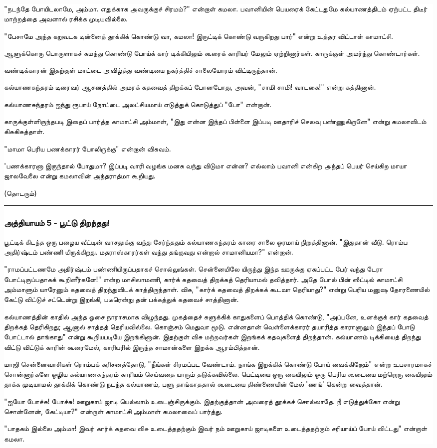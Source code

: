 "நடந்தே போயிடலாமே, அம்மா. எதுக்காக அவருக்குச் சிரமம்?" என்றாள் கமலா. பவானியின் பெயரைக் கேட்டதுமே கல்யாணத்திடம் ஏற்பட்ட திடீர் மாற்றத்தை அவளால் ரசிக்க முடியவில்லை.  

"பேசாமே அந்த கறுவடக டின்னைத் தூக்கிக் கொண்டு வா, கமலா! இருட்டிக் கொண்டு வருகிறது பார்" என்று உத்தர விட்டாள் காமாட்சி.  

ஆளுக்கொரு பொருளாகச் சுமந்து கொண்டு போய்க் கார் டிக்கியிலும் கூரைக் காரியர் மேலும் ஏற்றினார்கள். காருக்குள் அமர்ந்து கொண்டார்கள்.  

வண்டிக்காரன் இதற்குள் மாட்டை அவிழ்த்து வண்டியை நகர்த்திச் சாலையோரம் விட்டிருந்தான்.  

கல்யாணசுந்தரம் டிரைவர் ஆசனத்தில் அமரக் கதவைத் திறக்கப் போனபோது, அவன், "சாமி சாமி! வாடகை!" என்று கத்தினான்.  

கல்யாணசுந்தரம் ஐந்து ரூபாய் நோட்டை அலட்சியமாய் எடுத்துக் கொடுத்துப் "போ" என்றான்.  

காருக்குள்ளிருந்தபடி இதைப் பார்த்த காமாட்சி அம்மாள், "இது என்ன இந்தப் பிள்ளை இப்படி ஊதாரிச் செலவு பண்ணுகிறானே" என்று கமலாவிடம் கிசுகிசுத்தாள்.  

"மாமா பெரிய பணக்காரர் போலிருக்கு" என்றான் விசுவம்.  

'பணக்காரனா இருந்தால் போதுமா? இப்படி வாரி வழங்க மனசு வந்து விடுமா என்ன? எல்லாம் பவானி என்கிற அந்தப் பெயர் செய்கிற மாயா ஜாலவேலை என்று கமலாவின் அந்தராத்மா கூறியது.  

(தொடரும்)  

------------------  

  

### அத்தியாயம் 5 - பூட்டு திறந்தது!  

  

பூட்டிக் கிடந்த ஒரு பழைய வீட்டின் வாசலுக்கு வந்து சேர்ந்ததும் கல்யாணசுந்தரம் காரை சாலை ஓரமாய் நிறுத்தினான். "இதுதான் வீடு. ரொம்ப அதிர்ஷ்டம் பண்ணி யிருக்கிறது. மதராஸ்காரர்கள் வந்து தங்குவது என்றால் சாமானியமா?" என்றான்.  

"ராமப்பட்டணமே அதிர்ஷ்டம் பண்ணியிருப்பதாகச் சொல்லுங்கள். சென்னையிலே யிருந்து இந்த ஊருக்கு ஏகப்பட்ட பேர் வந்து டேரா போட்டிருப்பதாகக் கூறினீர்களே!" என்ற மாசிலாமணி, கார்க் கதவைத் திறக்கத் தெரியாமல் தவித்தார். அதே போல் பின் ஸீட்டில் காமாட்சி அம்மாளும் யாரேனும் கதவைத் திறந்துவிடக் காத்திருந்தாள். விசு, "கார்க் கதவைத் திறக்கக் கூடவா தெரியாது?" என்று பெரிய மனுஷ தோரணையில் கேட்டு விட்டுச் சட்டென்று இறங்கி, படீரென்று தன் பக்கத்துக் கதவைச் சாத்தினான்.  

கல்யாணத்தின் காதில் அந்த ஓசை நாராசமாக விழுந்தது. முகத்தைச் சுளுக்கிக் காதுகளைப் பொத்திக் கொண்டு, "அப்பனே, உனக்குக் கார் கதவைத் திறக்கத் தெரிகிறது; ஆனால் சாத்தத் தெரியவில்லை. கொஞ்சம் மெதுவா மூடு. என்னதான் வெள்ளைக்காரர் தயாரித்த காரானாலும் இந்தப் போடு போட்டால் தாங்காது" என்று கூறியபடியே இறங்கினான். இதற்குள் விசு மற்றவர்கள் இறங்கக் கதவுகளைத் திறந்தான். கல்யாணம் டிக்கியைத் திறந்து விட்டு விட்டுக் காரின் கூரைமேல், காரியரில் இருந்த சாமான்களை இறக்க ஆரம்பித்தான்.  

மாஜி சென்னைவாசிகள் ரொம்பக் கரிசனத்தோடு, "நீங்கள் சிரமப்பட வேண்டாம். நாங்க இறக்கிக் கொண்டு போய் வைக்கிறோம்" என்று உபசாரமாகச் சொன்னார்களே ஒழிய கல்யாணசுந்தரம் காரியம் செய்வதை யாரும் தடுக்கவில்லை. பெட்டியை ஒரு கையிலும் ஒரு பெரிய கூடையை மற்றொரு கையிலும் தூக்க முடியாமல் தூக்கிக் கொண்டு நடந்த கல்யாணம், பளு தாங்காததால் கூடையை திண்ணையின் மேல் 'ணங்' கென்று வைத்தான்.  

"ஐயோ போச்சு! போச்சு! ஊறுகாய் ஜாடி யெல்லாம் உடைஞ்சிருக்கும். இதற்குத்தான் அவரைத் தூக்கச் சொல்லாதே. நீ எடுத்துக்கோ என்று சொன்னேன், கேட்டியா?" என்றாள் காமாட்சி அம்மாள் கமலாவைப் பார்த்து.  

"பாதகம் இல்லை அம்மா! இவர் கார்க் கதவை விசு உடைத்ததற்கும் இவர் நம் ஊறுகாய் ஜாடிகளை உடைத்ததற்கும் சரியாய்ப் போய் விட்டது" என்றாள் கமலா.  
